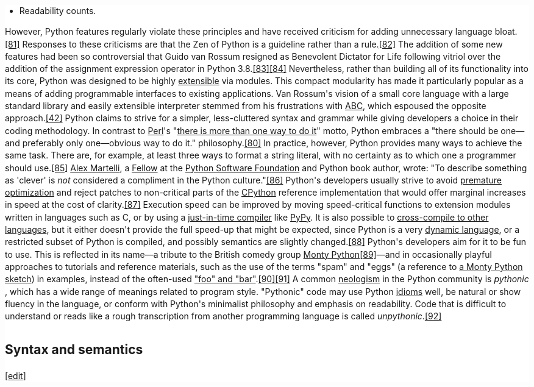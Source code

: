   * Readability counts.


However, Python features regularly violate these principles and have received criticism for adding unnecessary language bloat.[[81]](https://en.wikipedia.org/wiki/<#cite_note-Python-Changes-2014-81>) Responses to these criticisms are that the Zen of Python is a guideline rather than a rule.[[82]](https://en.wikipedia.org/wiki/<#cite_note-Confusion-regarding-a-rule-in-the-Zen-of-Python-82>) The addition of some new features had been so controversial that Guido van Rossum resigned as Benevolent Dictator for Life following vitriol over the addition of the assignment expression operator in Python 3.8.[[83]](https://en.wikipedia.org/wiki/<#cite_note-The-Most-Controversial-Python-Walrus-Operator-83>)[[84]](https://en.wikipedia.org/wiki/<#cite_note-The-Controversy-Behind-The-Walrus-Operator-in-Python-84>)
Nevertheless, rather than building all of its functionality into its core, Python was designed to be highly [extensible](https://en.wikipedia.org/wiki/</wiki/Extensible> "Extensible") via modules. This compact modularity has made it particularly popular as a means of adding programmable interfaces to existing applications. Van Rossum's vision of a small core language with a large standard library and easily extensible interpreter stemmed from his frustrations with [ABC](https://en.wikipedia.org/wiki/</wiki/ABC_\(programming_language\)> "ABC \(programming language\)"), which espoused the opposite approach.[[42]](https://en.wikipedia.org/wiki/<#cite_note-venners-interview-pt-1-42>)
Python claims to strive for a simpler, less-cluttered syntax and grammar while giving developers a choice in their coding methodology. In contrast to [Perl](https://en.wikipedia.org/wiki/</wiki/Perl> "Perl")'s "[there is more than one way to do it](https://en.wikipedia.org/wiki/</wiki/There_is_more_than_one_way_to_do_it> "There is more than one way to do it")" motto, Python embraces a "there should be one—and preferably only one—obvious way to do it." philosophy.[[80]](https://en.wikipedia.org/wiki/<#cite_note-PEP20-80>) In practice, however, Python provides many ways to achieve the same task. There are, for example, at least three ways to format a string literal, with no certainty as to which one a programmer should use.[[85]](https://en.wikipedia.org/wiki/<#cite_note-Python-String-Formatting-Best-Practices-85>) [Alex Martelli](https://en.wikipedia.org/wiki/</wiki/Alex_Martelli> "Alex Martelli"), a [Fellow](https://en.wikipedia.org/wiki/</wiki/Fellow> "Fellow") at the [Python Software Foundation](https://en.wikipedia.org/wiki/</wiki/Python_Software_Foundation> "Python Software Foundation") and Python book author, wrote: "To describe something as 'clever' is _not_ considered a compliment in the Python culture."[[86]](https://en.wikipedia.org/wiki/<#cite_note-AutoNT-19-86>)
Python's developers usually strive to avoid [premature optimization](https://en.wikipedia.org/wiki/</wiki/Premature_optimization> "Premature optimization") and reject patches to non-critical parts of the [CPython](https://en.wikipedia.org/wiki/</wiki/CPython> "CPython") reference implementation that would offer marginal increases in speed at the cost of clarity.[[87]](https://en.wikipedia.org/wiki/<#cite_note-AutoNT-20-87>) Execution speed can be improved by moving speed-critical functions to extension modules written in languages such as C, or by using a [just-in-time compiler](https://en.wikipedia.org/wiki/</wiki/Just-in-time_compiler> "Just-in-time compiler") like [PyPy](https://en.wikipedia.org/wiki/</wiki/PyPy> "PyPy"). It is also possible to [cross-compile to other languages](https://en.wikipedia.org/wiki/<#Cross-compilers_to_other_languages>), but it either doesn't provide the full speed-up that might be expected, since Python is a very [dynamic language](https://en.wikipedia.org/wiki/</wiki/Dynamic_language> "Dynamic language"), or a restricted subset of Python is compiled, and possibly semantics are slightly changed.[[88]](https://en.wikipedia.org/wiki/<#cite_note-PyJL-88>)
Python's developers aim for it to be fun to use. This is reflected in its name—a tribute to the British comedy group [Monty Python](https://en.wikipedia.org/wiki/</wiki/Monty_Python> "Monty Python")[[89]](https://en.wikipedia.org/wiki/<#cite_note-whyname-89>)—and in occasionally playful approaches to tutorials and reference materials, such as the use of the terms "spam" and "eggs" (a reference to [a Monty Python sketch](https://en.wikipedia.org/wiki/</wiki/Spam_\(Monty_Python\)> "Spam \(Monty Python\)")) in examples, instead of the often-used ["foo" and "bar"](https://en.wikipedia.org/wiki/</wiki/Foobar> "Foobar").[[90]](https://en.wikipedia.org/wiki/<#cite_note-90>)[[91]](https://en.wikipedia.org/wiki/<#cite_note-91>) A common [neologism](https://en.wikipedia.org/wiki/</wiki/Neologism> "Neologism") in the Python community is _pythonic_ , which has a wide range of meanings related to program style. "Pythonic" code may use Python [idioms](https://en.wikipedia.org/wiki/</wiki/Programming_idiom> "Programming idiom") well, be natural or show fluency in the language, or conform with Python's minimalist philosophy and emphasis on readability. Code that is difficult to understand or reads like a rough transcription from another programming language is called _unpythonic_.[[92]](https://en.wikipedia.org/wiki/<#cite_note-92>)
## Syntax and semantics
[[edit](https://en.wikipedia.org/wiki/</w/index.php?title=Python_\(programming_language\)&action=edit&section=3> "Edit section: Syntax and semantics")]